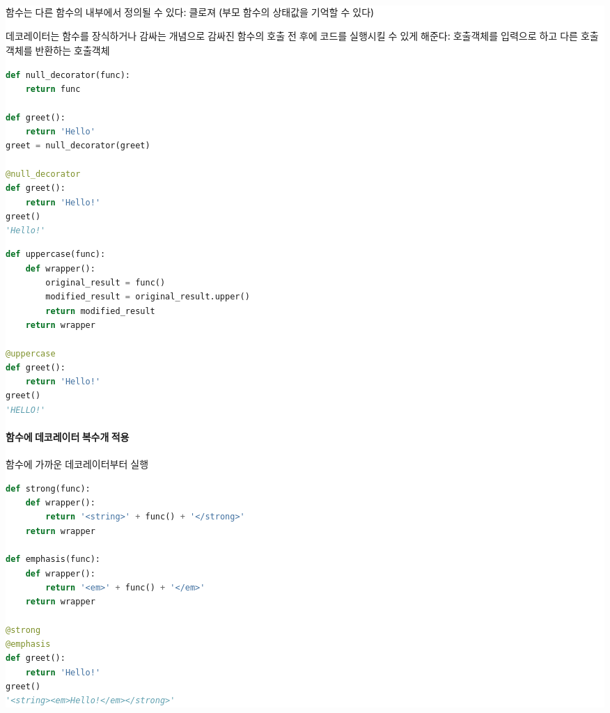 함수는 다른 함수의 내부에서 정의될 수 있다: 클로져 (부모 함수의 상태값을 기억할 수 있다)

데코레이터는 함수를 장식하거나 감싸는 개념으로 감싸진 함수의 호출 전 후에 코드를 실행시킬 수 있게 해준다: 호출객체를 입력으로 하고 다른 호출 객체를 반환하는 호출객체

```python
def null_decorator(func):
    return func

def greet():
    return 'Hello'
greet = null_decorator(greet)

@null_decorator
def greet():
    return 'Hello!'
greet()
'Hello!'
```

```python
def uppercase(func):
    def wrapper():
        original_result = func()
        modified_result = original_result.upper()
        return modified_result
    return wrapper

@uppercase
def greet():
    return 'Hello!'
greet()
'HELLO!'
```

#### 함수에 데코레이터 복수개 적용

함수에 가까운 데코레이터부터 실행

```python
def strong(func):
    def wrapper():
        return '<string>' + func() + '</strong>'
    return wrapper

def emphasis(func):
    def wrapper():
        return '<em>' + func() + '</em>'
    return wrapper

@strong
@emphasis
def greet():
    return 'Hello!'
greet()
'<string><em>Hello!</em></strong>'
```
